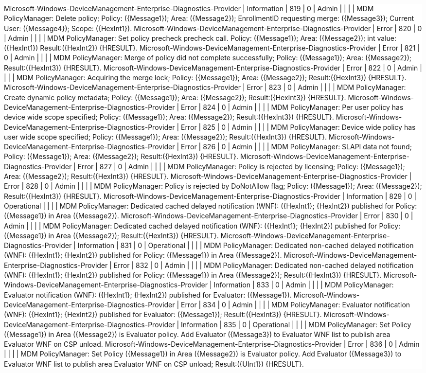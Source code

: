 Microsoft-Windows-DeviceManagement-Enterprise-Diagnostics-Provider  |  Information  |  819       |  0        |  Admin        |        |          |           |  MDM PolicyManager: Delete policy; Policy: ({Message1}); Area: ({Message2}); EnrollmentID requesting merge: ({Message3}); Current User: ({Message4}); Scope: ({HexInt1}).
Microsoft-Windows-DeviceManagement-Enterprise-Diagnostics-Provider  |  Error        |  820       |  0        |  Admin        |        |          |           |  MDM PolicyManager: Set policy precheck precheck call. Policy: ({Message1}); Area: ({Message2}); int value: ({HexInt1}) Result:({HexInt2}) {HRESULT}.
Microsoft-Windows-DeviceManagement-Enterprise-Diagnostics-Provider  |  Error        |  821       |  0        |  Admin        |        |          |           |  MDM PolicyManager: Merge of policy did not complete successfully; Policy: ({Message1}); Area: ({Message2}); Result:({HexInt3}) {HRESULT}.
Microsoft-Windows-DeviceManagement-Enterprise-Diagnostics-Provider  |  Error        |  822       |  0        |  Admin        |        |          |           |  MDM PolicyManager: Acquiring the merge lock; Policy: ({Message1}); Area: ({Message2}); Result:({HexInt3}) {HRESULT}.
Microsoft-Windows-DeviceManagement-Enterprise-Diagnostics-Provider  |  Error        |  823       |  0        |  Admin        |        |          |           |  MDM PolicyManager: Create dynamic policy metadata; Policy: ({Message1}); Area: ({Message2}); Result:({HexInt3}) {HRESULT}.
Microsoft-Windows-DeviceManagement-Enterprise-Diagnostics-Provider  |  Error        |  824       |  0        |  Admin        |        |          |           |  MDM PolicyManager: Per user policy has device wide scope specified; Policy: ({Message1}); Area: ({Message2}); Result:({HexInt3}) {HRESULT}.
Microsoft-Windows-DeviceManagement-Enterprise-Diagnostics-Provider  |  Error        |  825       |  0        |  Admin        |        |          |           |  MDM PolicyManager: Device wide policy has user wide scope specified; Policy: ({Message1}); Area: ({Message2}); Result:({HexInt3}) {HRESULT}.
Microsoft-Windows-DeviceManagement-Enterprise-Diagnostics-Provider  |  Error        |  826       |  0        |  Admin        |        |          |           |  MDM PolicyManager: SLAPI data not found; Policy: ({Message1}); Area: ({Message2}); Result:({HexInt3}) {HRESULT}.
Microsoft-Windows-DeviceManagement-Enterprise-Diagnostics-Provider  |  Error        |  827       |  0        |  Admin        |        |          |           |  MDM PolicyManager: Policy is rejected by licensing; Policy: ({Message1}); Area: ({Message2}); Result:({HexInt3}) {HRESULT}.
Microsoft-Windows-DeviceManagement-Enterprise-Diagnostics-Provider  |  Error        |  828       |  0        |  Admin        |        |          |           |  MDM PolicyManager: Policy is rejected by DoNotAllow flag; Policy: ({Message1}); Area: ({Message2}); Result:({HexInt3}) {HRESULT}.
Microsoft-Windows-DeviceManagement-Enterprise-Diagnostics-Provider  |  Information  |  829       |  0        |  Operational  |        |          |           |  MDM PolicyManager: Dedicated cached delayed notification (WNF): ({HexInt1}; {HexInt2}) published for Policy: ({Message1}) in Area ({Message2}).
Microsoft-Windows-DeviceManagement-Enterprise-Diagnostics-Provider  |  Error        |  830       |  0        |  Admin        |        |          |           |  MDM PolicyManager: Dedicated cached delayed notification (WNF): ({HexInt1}; {HexInt2}) published for Policy: ({Message1}) in Area ({Message2}); Result:({HexInt3}) {HRESULT}.
Microsoft-Windows-DeviceManagement-Enterprise-Diagnostics-Provider  |  Information  |  831       |  0        |  Operational  |        |          |           |  MDM PolicyManager: Dedicated non-cached delayed notification (WNF): ({HexInt1}; {HexInt2}) published for Policy: ({Message1}) in Area ({Message2}).
Microsoft-Windows-DeviceManagement-Enterprise-Diagnostics-Provider  |  Error        |  832       |  0        |  Admin        |        |          |           |  MDM PolicyManager: Dedicated non-cached delayed notification (WNF): ({HexInt1}; {HexInt2}) published for Policy: ({Message1}) in Area ({Message2}); Result:({HexInt3}) {HRESULT}.
Microsoft-Windows-DeviceManagement-Enterprise-Diagnostics-Provider  |  Information  |  833       |  0        |  Admin        |        |          |           |  MDM PolicyManager: Evaluator notification (WNF): ({HexInt1}; {HexInt2}) published for Evaluator: ({Message1}).
Microsoft-Windows-DeviceManagement-Enterprise-Diagnostics-Provider  |  Error        |  834       |  0        |  Admin        |        |          |           |  MDM PolicyManager: Evaluator notification (WNF): ({HexInt1}; {HexInt2}) published for Evaluator: ({Message1}); Result:({HexInt3}) {HRESULT}.
Microsoft-Windows-DeviceManagement-Enterprise-Diagnostics-Provider  |  Information  |  835       |  0        |  Operational  |        |          |           |  MDM PolicyManager: Set Policy ({Message1}) in Area ({Message2}) is Evaluator policy. Add Evaluator ({Message3}) to Evaluator WNF list to publish area Evaluator WNF on CSP unload.
Microsoft-Windows-DeviceManagement-Enterprise-Diagnostics-Provider  |  Error        |  836       |  0        |  Admin        |        |          |           |  MDM PolicyManager: Set Policy ({Message1}) in Area ({Message2}) is Evaluator policy. Add Evaluator ({Message3}) to Evaluator WNF list to publish area Evaluator WNF on CSP unload; Result:({UInt1}) {HRESULT}.